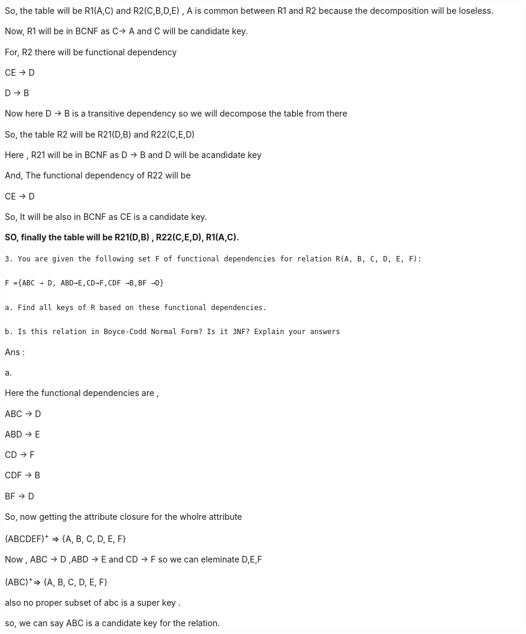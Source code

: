 So, the table will be R1(A,C) and R2(C,B,D,E) , A is common between R1 and R2 because the decomposition will be loseless.

Now, R1 will be in BCNF as C-> A and C will be candidate key.

For, R2 there will be functional dependency  

CE → D

D → B

Now here D → B is a transitive dependency so we will decompose the table from there

So, the table R2 will be R21(D,B) and R22(C,E,D)

Here , R21 will be in BCNF as D → B and D will be  acandidate key 

And, The functional dependency of R22 will be 

CE → D 

So, It will be also in BCNF as CE is a candidate key.

**SO, finally the table will be R21(D,B) , R22(C,E,D), R1(A,C).**

```
3. You are given the following set F of functional dependencies for relation R(A, B, C, D, E, F):

F ={ABC → D, ABD→E,CD→F,CDF →B,BF →D}

a. Find all keys of R based on these functional dependencies.

b. Is this relation in Boyce-Codd Normal Form? Is it 3NF? Explain your answers

```

Ans :

a.

Here the functional dependencies are ,

ABC → D

ABD → E

CD → F

CDF → B

BF → D

So, now getting the attribute closure for the wholre attribute

(ABCDEF)<sup>+</sup> => {A, B, C, D, E, F}

Now , ABC → D ,ABD → E and CD → F so we can eleminate D,E,F 

(ABC)<sup>+</sup>=> {A, B, C, D, E, F}

also no proper subset of abc is a super key .

so, we can say ABC is a candidate key for the relation.
